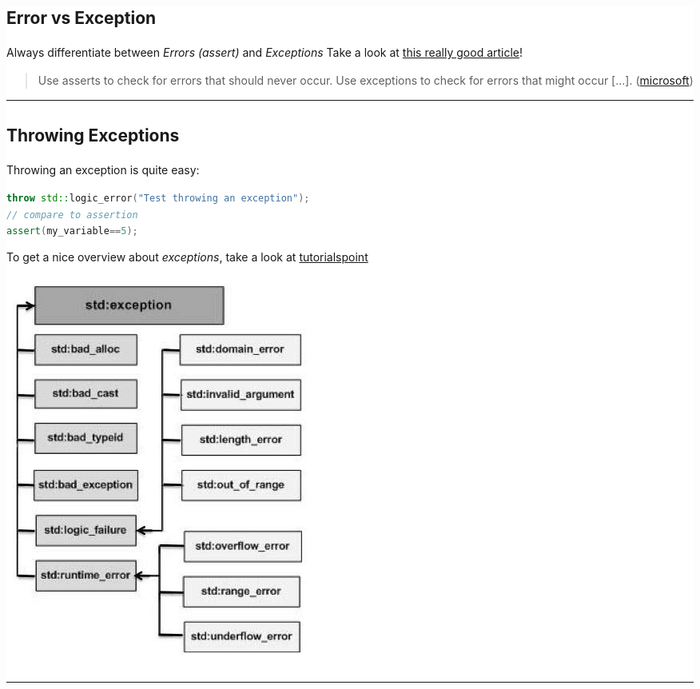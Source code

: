 ## Error vs Exception

Always differentiate between *Errors (assert)* and *Exceptions*
Take a look at [this really good article](https://learn.microsoft.com/en-us/cpp/cpp/errors-and-exception-handling-modern-cpp?view=msvc-170#exceptions_versus_assertions)!

> Use asserts to check for errors that should never occur. Use exceptions to check for errors that might occur [...]. ([microsoft](https://learn.microsoft.com/en-us/cpp/cpp/errors-and-exception-handling-modern-cpp?view=msvc-170#basic-guidelines))

---

## Throwing Exceptions

Throwing an exception is quite easy:

```cpp
throw std::logic_error("Test throwing an exception");
// compare to assertion
assert(my_variable==5);
```

To get a nice overview about *exceptions*, take a look at [tutorialspoint](https://www.tutorialspoint.com/cplusplus/cpp_exceptions_handling.htm)

[![width:200px](images/cpp_exceptions.jpg "exceptions")](https://www.tutorialspoint.com/cplusplus/images/cpp_exceptions.jpg)

---
